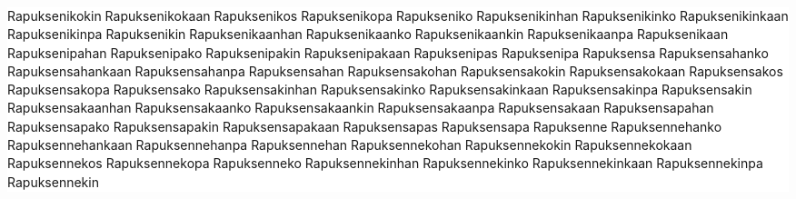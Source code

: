 Rapuksenikokin
Rapuksenikokaan
Rapuksenikos
Rapuksenikopa
Rapukseniko
Rapuksenikinhan
Rapuksenikinko
Rapuksenikinkaan
Rapuksenikinpa
Rapuksenikin
Rapuksenikaanhan
Rapuksenikaanko
Rapuksenikaankin
Rapuksenikaanpa
Rapuksenikaan
Rapuksenipahan
Rapuksenipako
Rapuksenipakin
Rapuksenipakaan
Rapuksenipas
Rapuksenipa
Rapuksensa
Rapuksensahanko
Rapuksensahankaan
Rapuksensahanpa
Rapuksensahan
Rapuksensakohan
Rapuksensakokin
Rapuksensakokaan
Rapuksensakos
Rapuksensakopa
Rapuksensako
Rapuksensakinhan
Rapuksensakinko
Rapuksensakinkaan
Rapuksensakinpa
Rapuksensakin
Rapuksensakaanhan
Rapuksensakaanko
Rapuksensakaankin
Rapuksensakaanpa
Rapuksensakaan
Rapuksensapahan
Rapuksensapako
Rapuksensapakin
Rapuksensapakaan
Rapuksensapas
Rapuksensapa
Rapuksenne
Rapuksennehanko
Rapuksennehankaan
Rapuksennehanpa
Rapuksennehan
Rapuksennekohan
Rapuksennekokin
Rapuksennekokaan
Rapuksennekos
Rapuksennekopa
Rapuksenneko
Rapuksennekinhan
Rapuksennekinko
Rapuksennekinkaan
Rapuksennekinpa
Rapuksennekin